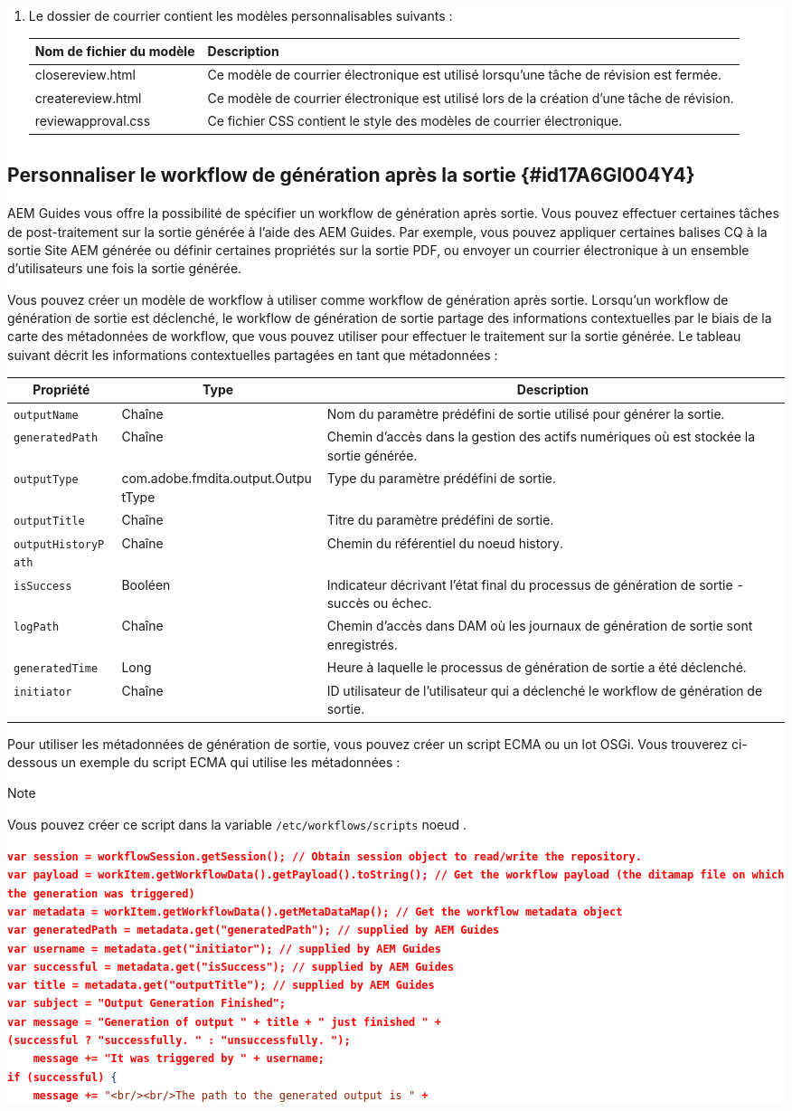 1. Le dossier de courrier contient les modèles personnalisables suivants :

   | Nom de fichier du modèle | Description |
   |-----------------|-----------|
   | closereview.html | Ce modèle de courrier électronique est utilisé lorsqu’une tâche de révision est fermée. |
   | createreview.html | Ce modèle de courrier électronique est utilisé lors de la création d’une tâche de révision. |
   | reviewapproval.css | Ce fichier CSS contient le style des modèles de courrier électronique. |


## Personnaliser le workflow de génération après la sortie {#id17A6GI004Y4}

AEM Guides vous offre la possibilité de spécifier un workflow de génération après sortie. Vous pouvez effectuer certaines tâches de post-traitement sur la sortie générée à l’aide des AEM Guides. Par exemple, vous pouvez appliquer certaines balises CQ à la sortie Site AEM générée ou définir certaines propriétés sur la sortie PDF, ou envoyer un courrier électronique à un ensemble d’utilisateurs une fois la sortie générée.

Vous pouvez créer un modèle de workflow à utiliser comme workflow de génération après sortie. Lorsqu’un workflow de génération de sortie est déclenché, le workflow de génération de sortie partage des informations contextuelles par le biais de la carte des métadonnées de workflow, que vous pouvez utiliser pour effectuer le traitement sur la sortie générée. Le tableau suivant décrit les informations contextuelles partagées en tant que métadonnées :

| Propriété | Type | Description |
|--------|----|-----------|
| ``outputName`` | Chaîne | Nom du paramètre prédéfini de sortie utilisé pour générer la sortie. |
| `generatedPath` | Chaîne | Chemin d’accès dans la gestion des actifs numériques où est stockée la sortie générée. |
| `outputType` | com.adobe.fmdita.output.OutputType | Type du paramètre prédéfini de sortie. |
| `outputTitle` | Chaîne | Titre du paramètre prédéfini de sortie. |
| `outputHistoryPath` | Chaîne | Chemin du référentiel du noeud history. |
| `isSuccess` | Booléen | Indicateur décrivant l’état final du processus de génération de sortie - succès ou échec. |
| `logPath` | Chaîne | Chemin d’accès dans DAM où les journaux de génération de sortie sont enregistrés. |
| `generatedTime` | Long | Heure à laquelle le processus de génération de sortie a été déclenché. |
| `initiator` | Chaîne | ID utilisateur de l’utilisateur qui a déclenché le workflow de génération de sortie. |

Pour utiliser les métadonnées de génération de sortie, vous pouvez créer un script ECMA ou un lot OSGi. Vous trouverez ci-dessous un exemple du script ECMA qui utilise les métadonnées :

>[!NOTE]
>
> Vous pouvez créer ce script dans la variable ``/etc/workflows/scripts`` noeud .

```json
var session = workflowSession.getSession(); // Obtain session object to read/write the repository.
var payload = workItem.getWorkflowData().getPayload().toString(); // Get the workflow payload (the ditamap file on which the generation was triggered)
var metadata = workItem.getWorkflowData().getMetaDataMap(); // Get the workflow metadata object
var generatedPath = metadata.get("generatedPath"); // supplied by AEM Guides
var username = metadata.get("initiator"); // supplied by AEM Guides
var successful = metadata.get("isSuccess"); // supplied by AEM Guides
var title = metadata.get("outputTitle"); // supplied by AEM Guides
var subject = "Output Generation Finished";
var message = "Generation of output " + title + " just finished " + 
(successful ? "successfully. " : "unsuccessfully. ");
    message += "It was triggered by " + username;    
if (successful) {
    message += "<br/><br/>The path to the generated output is " + 
```